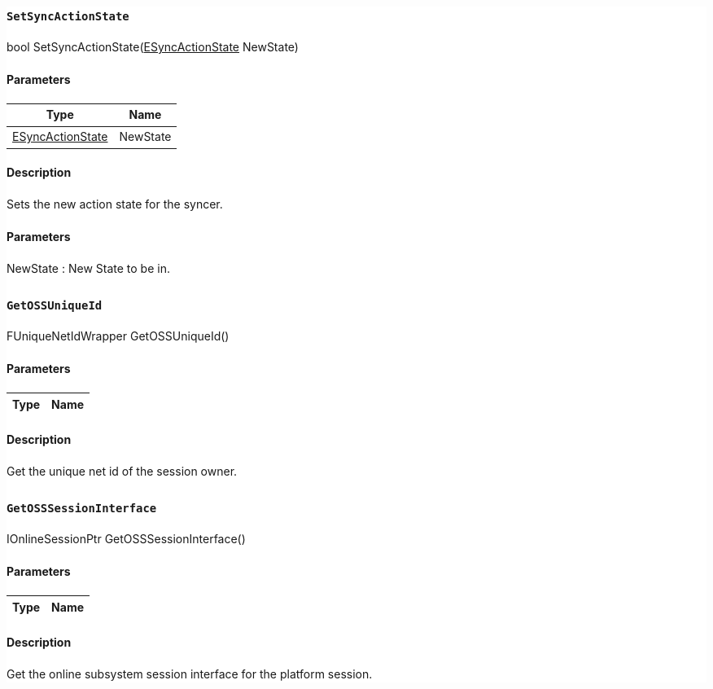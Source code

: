 


### `SetSyncActionState` <a id="classURH__PlatformSessionSyncer_1a1261e4cc0e9cf808324785ca5e7fdf9f"></a>

bool SetSyncActionState([ESyncActionState](/unreal-plugins/all/rh__platformsessionsyncer_8h/#group__Session_1gaa60e236caf03784c17c443c4a520d642) NewState)

#### Parameters

| Type | Name |
|------|------|
|[ESyncActionState](/unreal-plugins/all/rh__platformsessionsyncer_8h/#group__Session_1gaa60e236caf03784c17c443c4a520d642)|NewState|

#### Description

Sets the new action state for the syncer.


#### Parameters

NewState
: New State to be in. 



### `GetOSSUniqueId` <a id="classURH__PlatformSessionSyncer_1aebf1a29ac22a2919aed0b76d15f4bd51"></a>

FUniqueNetIdWrapper GetOSSUniqueId()

#### Parameters

| Type | Name |
|------|------|

#### Description

Get the unique net id of the session owner.




### `GetOSSSessionInterface` <a id="classURH__PlatformSessionSyncer_1addd7c5606ca5ca5d95d9d78cd89c7bd1"></a>

IOnlineSessionPtr GetOSSSessionInterface()

#### Parameters

| Type | Name |
|------|------|

#### Description

Get the online subsystem session interface for the platform session.





